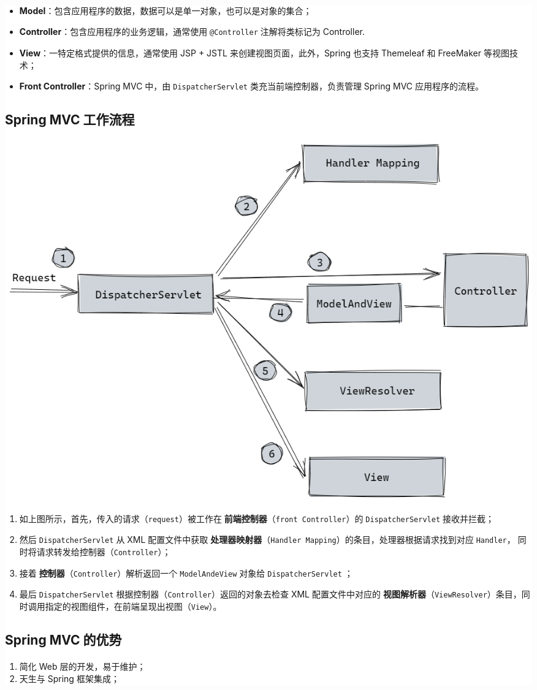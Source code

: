 - **Model**：包含应用程序的数据，数据可以是单一对象，也可以是对象的集合；
- **Controller**：包含应用程序的业务逻辑，通常使用 `@Controller` 注解将类标记为 Controller.

- **View**：一特定格式提供的信息，通常使用 JSP + JSTL 来创建视图页面，此外，Spring 也支持 Themeleaf 和 FreeMaker 等视图技术；
- **Front Controller**：Spring MVC 中，由 `DispatcherServlet` 类充当前端控制器，负责管理 Spring MVC 应用程序的流程。

## Spring MVC 工作流程

![](../../../.vuepress/public/img/springmvc/20220201-intro-and-quick-start/dispatcherservlet.png)

1.  如上图所示，首先，传入的请求（`request`）被工作在 **前端控制器**（`front Controller`）的 `DispatcherServlet` 接收并拦截；
2.  然后 `DispatcherServlet` 从 XML 配置文件中获取 **处理器映射器**（`Handler Mapping`）的条目，处理器根据请求找到对应 `Handler`， 同时将请求转发给控制器（`Controller`）；

3.  接着 **控制器**（`Controller`）解析返回一个 `ModelAndeView` 对象给 `DispatcherServlet` ；
4.  最后 `DispatcherServlet` 根据控制器（`Controller`）返回的对象去检查 XML 配置文件中对应的 **视图解析器**（`ViewResolver`）条目，同时调用指定的视图组件，在前端呈现出视图（`View`）。

## Spring MVC 的优势

1.  简化 Web 层的开发，易于维护；
2.  天生与 Spring 框架集成；
